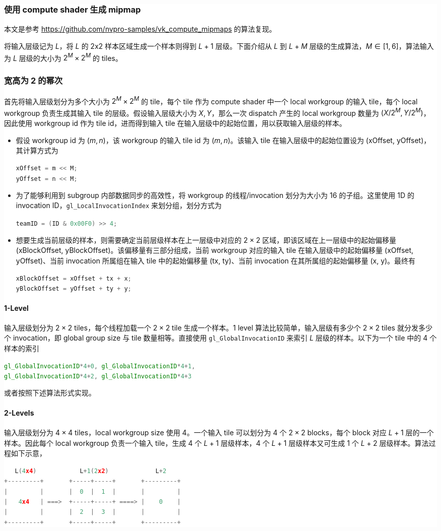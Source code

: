 ### 使用 compute shader 生成 mipmap

本文是参考 https://github.com/nvpro-samples/vk_compute_mipmaps 的算法复现。

将输入层级记为 $L$，将 $L$ 的 2x2 样本区域生成一个样本则得到 $L+1$ 层级。下面介绍从 $L$ 到 $L+M$ 层级的生成算法，$M\in[1,6]$，算法输入为 $L$ 层级的大小为 $2^M\times 2^M$ 的 tiles。

### 宽高为 2 的幂次

首先将输入层级划分为多个大小为 $2^M\times 2^M$ 的 tile，每个 tile 作为 compute shader 中一个 local workgroup 的输入 tile，每个 local workgroup 负责生成其输入 tile 的层级。假设输入层级大小为 $X,Y$，那么一次 dispatch 产生的 local workgroup 数量为 $(X/2^M, Y/2^M)$，因此使用 workgroup id 作为 tile id，进而得到输入 tile 在输入层级中的起始位置，用以获取输入层级的样本。

- 假设 workgroup id 为 $(m,n)$，该 workgroup 的输入 tile id 为 $(m,n)$。该输入 tile 在输入层级中的起始位置设为 (xOffset, yOffset)，其计算方式为
  ```c++
  xOffset = m << M;
  yOffset = n << M;
  ```

- 为了能够利用到 subgroup 内部数据同步的高效性，将 workgroup 的线程/invocation 划分为大小为 16 的子组。这里使用 1D 的 invocation ID，`gl_LocalInvocationIndex` 来划分组，划分方式为
  ```c++
  teamID = (ID & 0x00F0) >> 4;
  ```

- 想要生成当前层级的样本，则需要确定当前层级样本在上一层级中对应的 $2\times 2$ 区域，即该区域在上一层级中的起始偏移量 (xBlockOffset, yBlockOffset)。该偏移量有三部分组成，当前 workgroup 对应的输入 tile 在输入层级中的起始偏移量 (xOffset, yOffset)、当前 invocation 所属组在输入 tile 中的起始偏移量 (tx, ty)、当前 invocation 在其所属组的起始偏移量 (x, y)。最终有
  ```c++
  xBlockOffset = xOffset + tx + x;
  yBlockOffset = yOffset + ty + y;
  ```

#### 1-Level

输入层级划分为 $2\times 2$ tiles，每个线程加载一个 $2\times2$ tile 生成一个样本。1 level 算法比较简单，输入层级有多少个 $2\times 2$ tiles 就分发多少个 invocation，即 global group size 与 tile 数量相等。直接使用 `gl_GlobalInvocationID` 来索引 $L$ 层级的样本。以下为一个 tile 中的 4 个样本的索引

```glsl
gl_GlobalInvocationID*4+0, gl_GlobalInvocationID*4+1, 
gl_GlobalInvocationID*4+2, gl_GlobalInvocationID*4+3
```

或者按照下述算法形式实现。

#### 2-Levels

输入层级划分为 $4\times 4$ tiles，local workgroup size 使用 4。一个输入 tile 可以划分为 4 个 $2\times 2$ blocks，每个 block 对应 $L+1$ 层的一个样本。因此每个 local workgroup 负责一个输入 tile，生成 4 个 $L+1$ 层级样本，4 个 $L+1$ 层级样本又可生成 1 个 $L+2$  层级样本。算法过程如下示意，

```c++
   L(4x4)            L+1(2x2)             L+2
+---------+       +-----+-----+       +---------+
|         |       |  0  |  1  |       |         |
|   4x4   | ===>  +-----+-----+ ====> |    0    |
|         |       |  2  |  3  |       |         |
+---------+       +-----+-----+       +---------+
```

